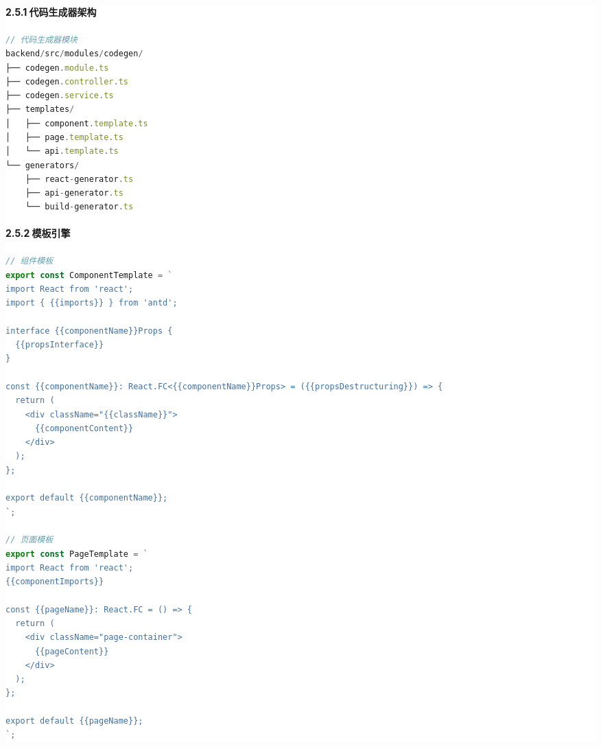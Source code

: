 #### 2.5.1 代码生成器架构
```typescript
// 代码生成器模块
backend/src/modules/codegen/
├── codegen.module.ts
├── codegen.controller.ts
├── codegen.service.ts
├── templates/
│   ├── component.template.ts
│   ├── page.template.ts
│   └── api.template.ts
└── generators/
    ├── react-generator.ts
    ├── api-generator.ts
    └── build-generator.ts
```

#### 2.5.2 模板引擎
```typescript
// 组件模板
export const ComponentTemplate = `
import React from 'react';
import { {{imports}} } from 'antd';

interface {{componentName}}Props {
  {{propsInterface}}
}

const {{componentName}}: React.FC<{{componentName}}Props> = ({{propsDestructuring}}) => {
  return (
    <div className="{{className}}">
      {{componentContent}}
    </div>
  );
};

export default {{componentName}};
`;

// 页面模板
export const PageTemplate = `
import React from 'react';
{{componentImports}}

const {{pageName}}: React.FC = () => {
  return (
    <div className="page-container">
      {{pageContent}}
    </div>
  );
};

export default {{pageName}};
`;
```
